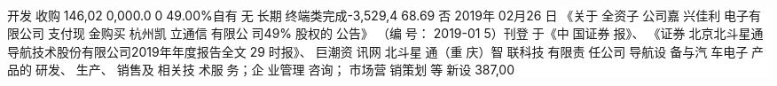 开发
收购
146,02
0,000.0
0
49.00%自有
无
长期
终端类完成-3,529,4
68.69
否
2019年
02月26
日
《关于
全资子
公司嘉
兴佳利
电子有
限公司
支付现
金购买
杭州凯
立通信
有限公
司49%
股权的
公告》
（编
号：
2019-01
5）刊登
于《中
国证券
报》、
《证券
北京北斗星通导航技术股份有限公司2019年年度报告全文
29
时报》、
巨潮资
讯网
北斗星
通（重
庆）智
联科技
有限责
任公司
导航设
备与汽
车电子
产品的
研发、
生产、
销售及
相关技
术服
务；企
业管理
咨询；
市场营
销策划
等
新设
387,00
